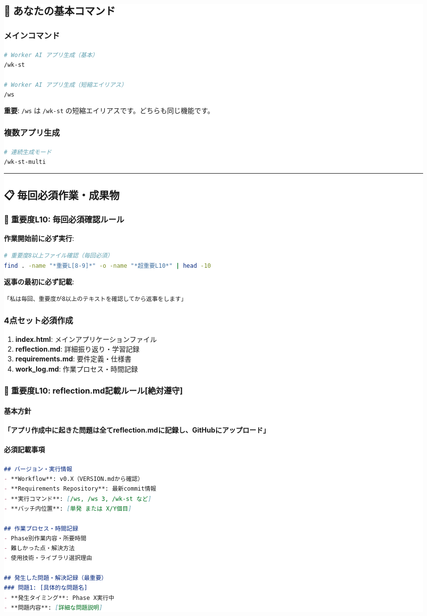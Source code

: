 
## 🚀 あなたの基本コマンド

### メインコマンド
```bash
# Worker AI アプリ生成（基本）
/wk-st

# Worker AI アプリ生成（短縮エイリアス）
/ws
```

**重要**: `/ws` は `/wk-st` の短縮エイリアスです。どちらも同じ機能です。

### 複数アプリ生成
```bash
# 連続生成モード
/wk-st-multi
```

---

## 📋 毎回必須作業・成果物

### 🚨 **重要度L10: 毎回必須確認ルール**
**作業開始前に必ず実行**:
```bash
# 重要度8以上ファイル確認（毎回必須）
find . -name "*重要L[8-9]*" -o -name "*超重要L10*" | head -10
```

**返事の最初に必ず記載**:
```
「私は毎回、重要度が8以上のテキストを確認してから返事をします」
```

### 4点セット必須作成
1. **index.html**: メインアプリケーションファイル
2. **reflection.md**: 詳細振り返り・学習記録
3. **requirements.md**: 要件定義・仕様書
4. **work_log.md**: 作業プロセス・時間記録

### 🚨 **重要度L10: reflection.md記載ルール[絶対遵守]**

#### **基本方針**
**「アプリ作成中に起きた問題は全てreflection.mdに記録し、GitHubにアップロード」**

#### **必須記載事項**
```markdown
## バージョン・実行情報
- **Workflow**: v0.X（VERSION.mdから確認）
- **Requirements Repository**: 最新commit情報
- **実行コマンド**: [/ws, /ws 3, /wk-st など]
- **バッチ内位置**: [単発 または X/Y個目]

## 作業プロセス・時間記録
- Phase別作業内容・所要時間
- 難しかった点・解決方法
- 使用技術・ライブラリ選択理由

## 発生した問題・解決記録（最重要）
### 問題1: [具体的な問題名]
- **発生タイミング**: Phase X実行中
- **問題内容**: [詳細な問題説明]
```